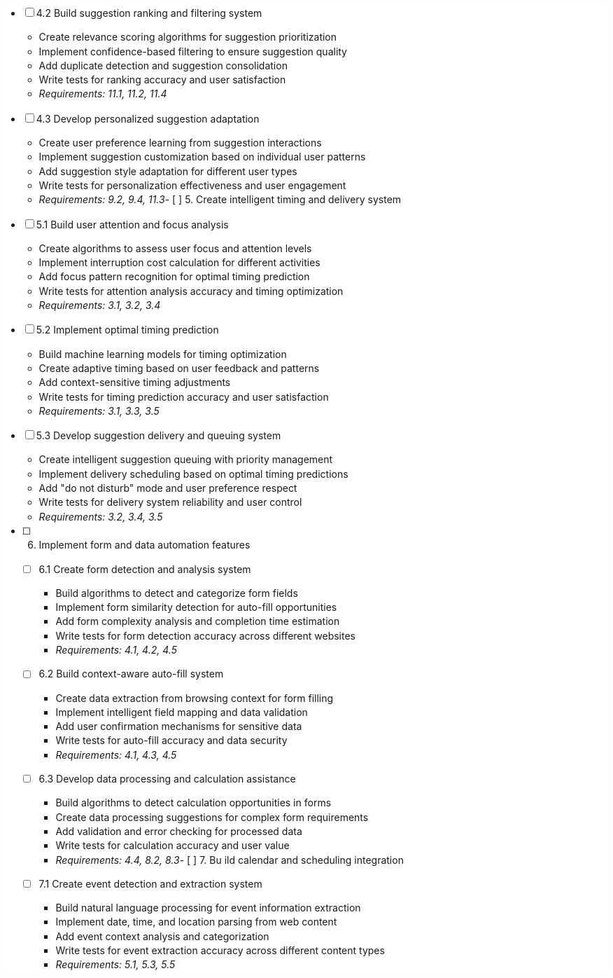   - [ ] 4.2 Build suggestion ranking and filtering system
    - Create relevance scoring algorithms for suggestion prioritization
    - Implement confidence-based filtering to ensure suggestion quality
    - Add duplicate detection and suggestion consolidation
    - Write tests for ranking accuracy and user satisfaction
    - _Requirements: 11.1, 11.2, 11.4_

  - [ ] 4.3 Develop personalized suggestion adaptation
    - Create user preference learning from suggestion interactions
    - Implement suggestion customization based on individual user patterns
    - Add suggestion style adaptation for different user types
    - Write tests for personalization effectiveness and user engagement
    - _Requirements: 9.2, 9.4, 11.3_- 
[ ] 5. Create intelligent timing and delivery system
  - [ ] 5.1 Build user attention and focus analysis
    - Create algorithms to assess user focus and attention levels
    - Implement interruption cost calculation for different activities
    - Add focus pattern recognition for optimal timing prediction
    - Write tests for attention analysis accuracy and timing optimization
    - _Requirements: 3.1, 3.2, 3.4_

  - [ ] 5.2 Implement optimal timing prediction
    - Build machine learning models for timing optimization
    - Create adaptive timing based on user feedback and patterns
    - Add context-sensitive timing adjustments
    - Write tests for timing prediction accuracy and user satisfaction
    - _Requirements: 3.1, 3.3, 3.5_

  - [ ] 5.3 Develop suggestion delivery and queuing system
    - Create intelligent suggestion queuing with priority management
    - Implement delivery scheduling based on optimal timing predictions
    - Add "do not disturb" mode and user preference respect
    - Write tests for delivery system reliability and user control
    - _Requirements: 3.2, 3.4, 3.5_

- [ ] 6. Implement form and data automation features
  - [ ] 6.1 Create form detection and analysis system
    - Build algorithms to detect and categorize form fields
    - Implement form similarity detection for auto-fill opportunities
    - Add form complexity analysis and completion time estimation
    - Write tests for form detection accuracy across different websites
    - _Requirements: 4.1, 4.2, 4.5_

  - [ ] 6.2 Build context-aware auto-fill system
    - Create data extraction from browsing context for form filling
    - Implement intelligent field mapping and data validation
    - Add user confirmation mechanisms for sensitive data
    - Write tests for auto-fill accuracy and data security
    - _Requirements: 4.1, 4.3, 4.5_

  - [ ] 6.3 Develop data processing and calculation assistance
    - Build algorithms to detect calculation opportunities in forms
    - Create data processing suggestions for complex form requirements
    - Add validation and error checking for processed data
    - Write tests for calculation accuracy and user value
    - _Requirements: 4.4, 8.2, 8.3_- [ ] 7. Bu
ild calendar and scheduling integration
  - [ ] 7.1 Create event detection and extraction system
    - Build natural language processing for event information extraction
    - Implement date, time, and location parsing from web content
    - Add event context analysis and categorization
    - Write tests for event extraction accuracy across different content types
    - _Requirements: 5.1, 5.3, 5.5_
